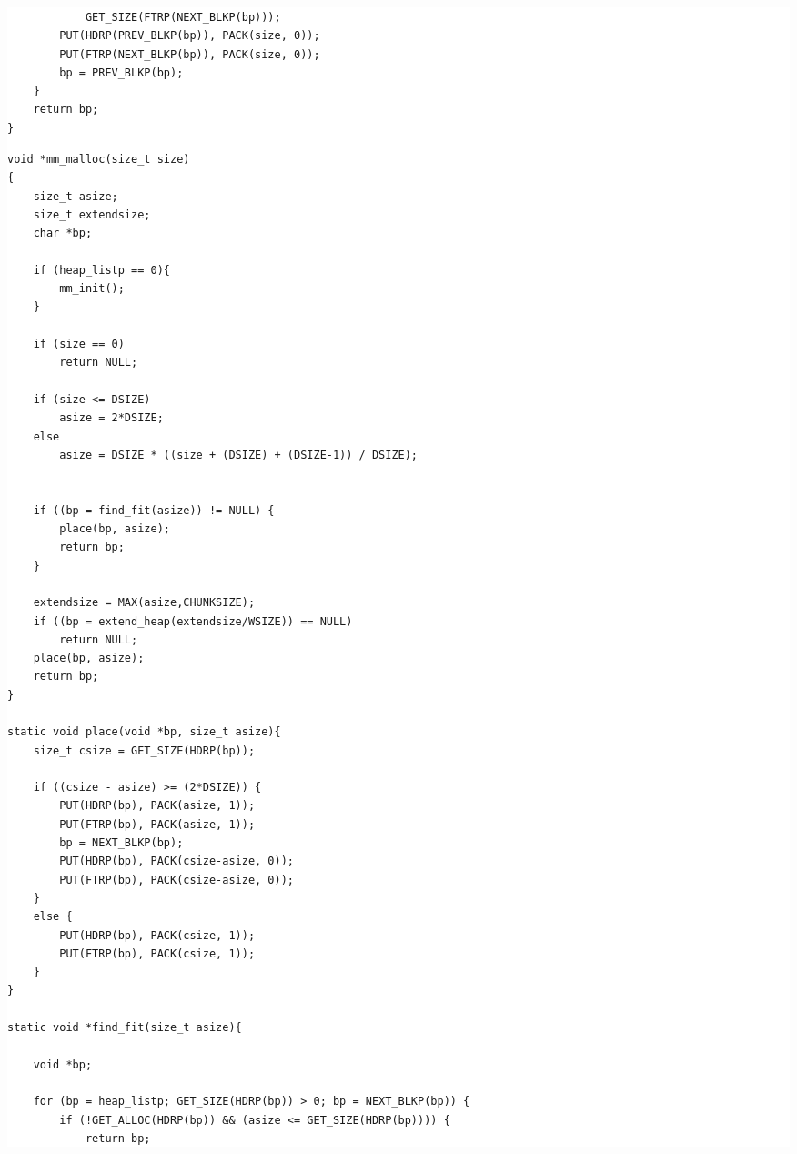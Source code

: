 ```
            GET_SIZE(FTRP(NEXT_BLKP(bp)));
        PUT(HDRP(PREV_BLKP(bp)), PACK(size, 0));
        PUT(FTRP(NEXT_BLKP(bp)), PACK(size, 0));
        bp = PREV_BLKP(bp);
    }
    return bp;
}
```

```
void *mm_malloc(size_t size) 
{
    size_t asize;      
    size_t extendsize; 
    char *bp;      

    if (heap_listp == 0){
        mm_init();
    }

    if (size == 0)
        return NULL;
    
    if (size <= DSIZE)                                          
        asize = 2*DSIZE;                                        
    else
        asize = DSIZE * ((size + (DSIZE) + (DSIZE-1)) / DSIZE); 

    
    if ((bp = find_fit(asize)) != NULL) {  
        place(bp, asize);                  
        return bp;
    }

    extendsize = MAX(asize,CHUNKSIZE);                 
    if ((bp = extend_heap(extendsize/WSIZE)) == NULL)  
        return NULL;                                  
    place(bp, asize);                                 
    return bp;
}

static void place(void *bp, size_t asize){
    size_t csize = GET_SIZE(HDRP(bp));   

    if ((csize - asize) >= (2*DSIZE)) { 
        PUT(HDRP(bp), PACK(asize, 1));
        PUT(FTRP(bp), PACK(asize, 1));
        bp = NEXT_BLKP(bp);
        PUT(HDRP(bp), PACK(csize-asize, 0));
        PUT(FTRP(bp), PACK(csize-asize, 0));
    }
    else { 
        PUT(HDRP(bp), PACK(csize, 1));
        PUT(FTRP(bp), PACK(csize, 1));
    }
}

static void *find_fit(size_t asize){

    void *bp;

    for (bp = heap_listp; GET_SIZE(HDRP(bp)) > 0; bp = NEXT_BLKP(bp)) {
        if (!GET_ALLOC(HDRP(bp)) && (asize <= GET_SIZE(HDRP(bp)))) {
            return bp;
```